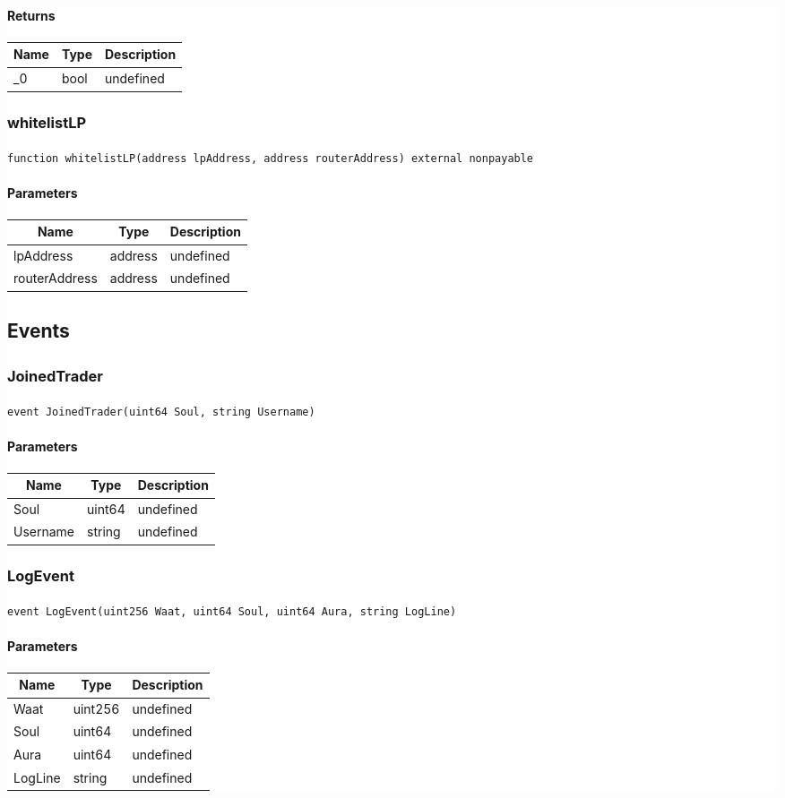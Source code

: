 #### Returns

| Name | Type | Description |
|---|---|---|
| _0 | bool | undefined |

### whitelistLP

```solidity
function whitelistLP(address lpAddress, address routerAddress) external nonpayable
```





#### Parameters

| Name | Type | Description |
|---|---|---|
| lpAddress | address | undefined |
| routerAddress | address | undefined |



## Events

### JoinedTrader

```solidity
event JoinedTrader(uint64 Soul, string Username)
```





#### Parameters

| Name | Type | Description |
|---|---|---|
| Soul  | uint64 | undefined |
| Username  | string | undefined |

### LogEvent

```solidity
event LogEvent(uint256 Waat, uint64 Soul, uint64 Aura, string LogLine)
```





#### Parameters

| Name | Type | Description |
|---|---|---|
| Waat  | uint256 | undefined |
| Soul  | uint64 | undefined |
| Aura  | uint64 | undefined |
| LogLine  | string | undefined |
